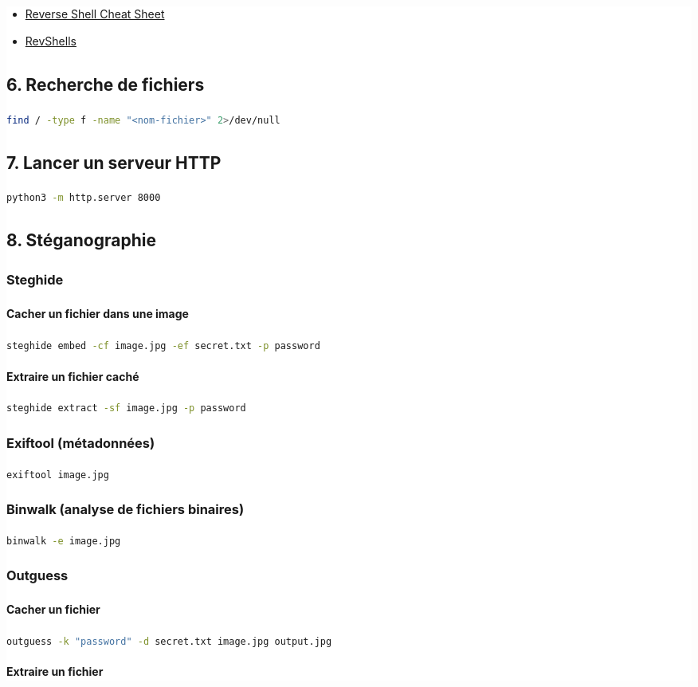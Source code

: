 - [Reverse Shell Cheat Sheet](https://swisskyrepo.github.io/InternalAllTheThings/cheatsheets/shell-reverse-cheatsheet/#reverse-shell)

- [RevShells](https://www.revshells.com/)

## 6. Recherche de fichiers

```bash
find / -type f -name "<nom-fichier>" 2>/dev/null
```

## 7. Lancer un serveur HTTP

```bash
python3 -m http.server 8000
```

## 8. Stéganographie

### Steghide

#### Cacher un fichier dans une image

```bash
steghide embed -cf image.jpg -ef secret.txt -p password
```

#### Extraire un fichier caché

```bash
steghide extract -sf image.jpg -p password
```

### Exiftool (métadonnées)

```bash
exiftool image.jpg
```

### Binwalk (analyse de fichiers binaires)

```bash
binwalk -e image.jpg
```

### Outguess

#### Cacher un fichier

```bash
outguess -k "password" -d secret.txt image.jpg output.jpg
```

#### Extraire un fichier
